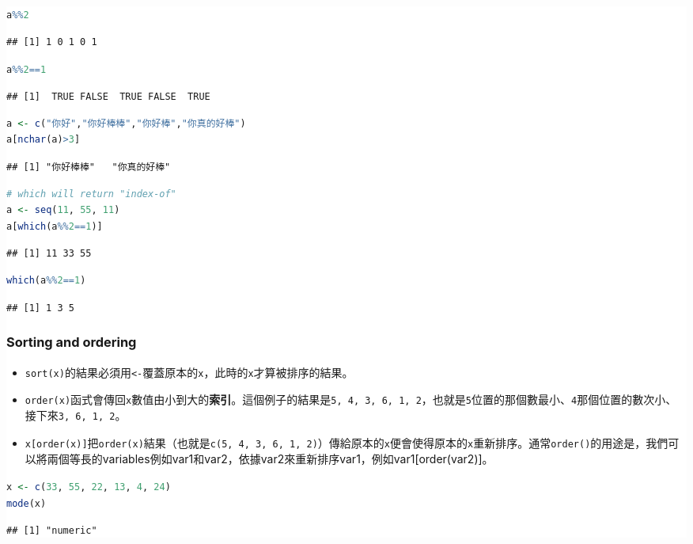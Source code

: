 ```r
a%%2
```

```{.output}
## [1] 1 0 1 0 1
```

```r
a%%2==1
```

```{.output}
## [1]  TRUE FALSE  TRUE FALSE  TRUE
```

```r
a <- c("你好","你好棒棒","你好棒","你真的好棒")
a[nchar(a)>3]
```

```{.output}
## [1] "你好棒棒"   "你真的好棒"
```

```r
# which will return "index-of"
a <- seq(11, 55, 11)
a[which(a%%2==1)]
```

```{.output}
## [1] 11 33 55
```

```r
which(a%%2==1)
```

```{.output}
## [1] 1 3 5
```

### Sorting and ordering

-   `sort(x)`的結果必須用`<-`覆蓋原本的`x`，此時的`x`才算被排序的結果。

-   `order(x)`函式會傳回`x`數值由小到大的**索引**。這個例子的結果是`5, 4, 3, 6, 1, 2`，也就是`5`位置的那個數最小、`4`那個位置的數次小、接下來`3, 6, 1, 2`。

-   `x[order(x)]`把`order(x)`結果（也就是`c(5, 4, 3, 6, 1, 2)`）傳給原本的`x`便會使得原本的`x`重新排序。通常`order()`的用途是，我們可以將兩個等長的variables例如var1和var2，依據var2來重新排序var1，例如var1[order(var2)]。


```r
x <- c(33, 55, 22, 13, 4, 24)
mode(x)
```

```{.output}
## [1] "numeric"
```
